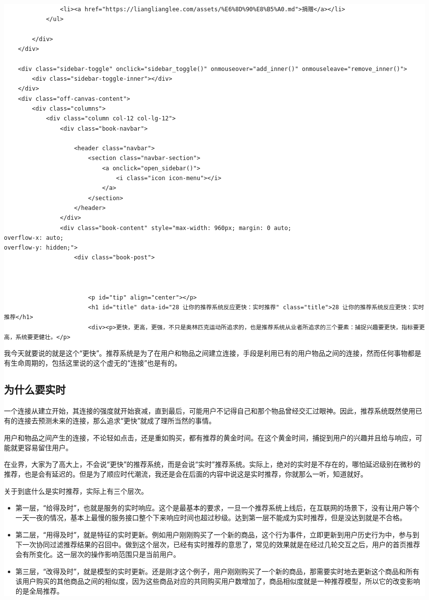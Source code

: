                     <li><a href="https://lianglianglee.com/assets/%E6%8D%90%E8%B5%A0.md">捐赠</a></li>
                </ul>

            </div>
        </div>

        <div class="sidebar-toggle" onclick="sidebar_toggle()" onmouseover="add_inner()" onmouseleave="remove_inner()">
            <div class="sidebar-toggle-inner"></div>
        </div>
        <div class="off-canvas-content">
            <div class="columns">
                <div class="column col-12 col-lg-12">
                    <div class="book-navbar">
                        
                        <header class="navbar">
                            <section class="navbar-section">
                                <a onclick="open_sidebar()">
                                    <i class="icon icon-menu"></i>
                                </a>
                            </section>
                        </header>
                    </div>
                    <div class="book-content" style="max-width: 960px; margin: 0 auto;
    overflow-x: auto;
    overflow-y: hidden;">
                        <div class="book-post">
                            
                            
                            
                            <p id="tip" align="center"></p>
                            <h1 id="title" data-id="28 让你的推荐系统反应更快：实时推荐" class="title">28 让你的推荐系统反应更快：实时推荐</h1>
                            <div><p>更快，更高，更强，不只是奥林匹克运动所追求的，也是推荐系统从业者所追求的三个要素：捕捉兴趣要更快，指标要更高，系统要更健壮。</p>

<p>我今天就要说的就是这个“更快”。推荐系统是为了在用户和物品之间建立连接，手段是利用已有的用户物品之间的连接，然而任何事物都是有生命周期的，包括这里说的这个虚无的“连接”也是有的。</p>

<h2 id="为什么要实时">为什么要实时</h2>

<p>一个连接从建立开始，其连接的强度就开始衰减，直到最后，可能用户不记得自己和那个物品曾经交汇过眼神。因此，推荐系统既然使用已有的连接去预测未来的连接，那么追求“更快”就成了理所当然的事情。</p>

<p>用户和物品之间产生的连接，不论轻如点击，还是重如购买，都有推荐的黄金时间。在这个黄金时间，捕捉到用户的兴趣并且给与响应，可能就更容易留住用户。</p>

<p>在业界，大家为了高大上，不会说“更快”的推荐系统，而是会说“实时”推荐系统。实际上，绝对的实时是不存在的，哪怕延迟级别在微秒的推荐，也是会有延迟的。但是为了顺应时代潮流，我还是会在后面的内容中说这是实时推荐，你就那么一听，知道就好。</p>

<p>关于到底什么是实时推荐，实际上有三个层次。</p>

<ul>
<li><p>第一层，“给得及时”，也就是服务的实时响应。这个是最基本的要求，一旦一个推荐系统上线后，在互联网的场景下，没有让用户等个一天一夜的情况，基本上最慢的服务接口整个下来响应时间也超过秒级。达到第一层不能成为实时推荐，但是没达到就是不合格。</p></li>

<li><p>第二层，“用得及时”，就是特征的实时更新。例如用户刚刚购买了一个新的商品，这个行为事件，立即更新到用户历史行为中，参与到下一次协同过滤推荐结果的召回中。做到这个层次，已经有实时推荐的意思了，常见的效果就是在经过几轮交互之后，用户的首页推荐会有所变化。这一层次的操作影响范围只是当前用户。</p></li>

<li><p>第三层，“改得及时”，就是模型的实时更新。还是刚才这个例子，用户刚刚购买了一个新的商品，那需要实时地去更新这个商品和所有该用户购买的其他商品之间的相似度，因为这些商品对应的共同购买用户数增加了，商品相似度就是一种推荐模型，所以它的改变影响的是全局推荐。</p></li>
</ul>
